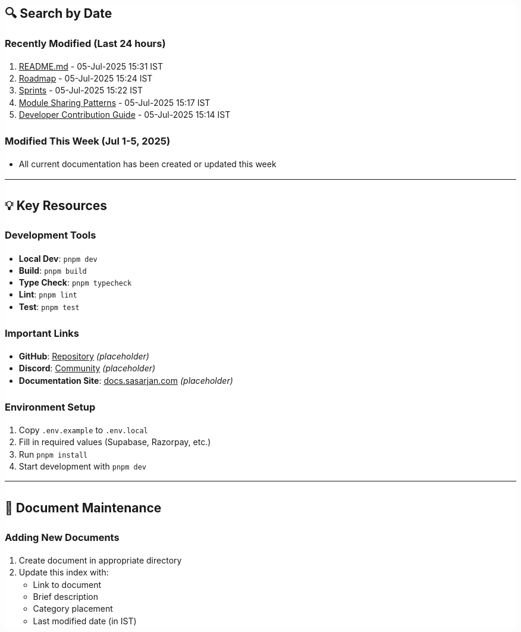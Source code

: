 
## 🔍 Search by Date

### Recently Modified (Last 24 hours)

1. [README.md](../README.md) - 05-Jul-2025 15:31 IST
2. [Roadmap](../plan/roadmap.md) - 05-Jul-2025 15:24 IST
3. [Sprints](../plan/sprints.md) - 05-Jul-2025 15:22 IST
4. [Module Sharing Patterns](./module-sharing-patterns.md) - 05-Jul-2025 15:17 IST
5. [Developer Contribution Guide](./developer-contribution-guide.md) - 05-Jul-2025 15:14 IST

### Modified This Week (Jul 1-5, 2025)

- All current documentation has been created or updated this week

---

## 💡 Key Resources

### Development Tools

- **Local Dev**: `pnpm dev`
- **Build**: `pnpm build`
- **Type Check**: `pnpm typecheck`
- **Lint**: `pnpm lint`
- **Test**: `pnpm test`

### Important Links

- **GitHub**: [Repository](https://github.com/sasarjan/appstore) _(placeholder)_
- **Discord**: [Community](https://discord.sasarjan.com) _(placeholder)_
- **Documentation Site**: [docs.sasarjan.com](https://docs.sasarjan.com) _(placeholder)_

### Environment Setup

1. Copy `.env.example` to `.env.local`
2. Fill in required values (Supabase, Razorpay, etc.)
3. Run `pnpm install`
4. Start development with `pnpm dev`

---

## 📝 Document Maintenance

### Adding New Documents

1. Create document in appropriate directory
2. Update this index with:
   - Link to document
   - Brief description
   - Category placement
   - Last modified date (in IST)
